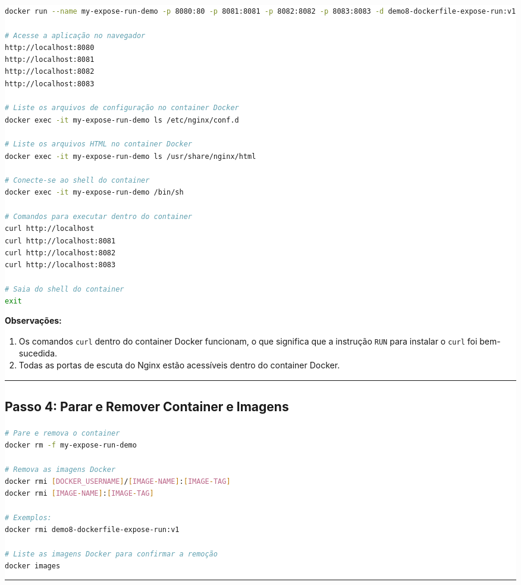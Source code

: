 ```bash
docker run --name my-expose-run-demo -p 8080:80 -p 8081:8081 -p 8082:8082 -p 8083:8083 -d demo8-dockerfile-expose-run:v1

# Acesse a aplicação no navegador
http://localhost:8080
http://localhost:8081
http://localhost:8082
http://localhost:8083

# Liste os arquivos de configuração no container Docker
docker exec -it my-expose-run-demo ls /etc/nginx/conf.d

# Liste os arquivos HTML no container Docker
docker exec -it my-expose-run-demo ls /usr/share/nginx/html

# Conecte-se ao shell do container
docker exec -it my-expose-run-demo /bin/sh

# Comandos para executar dentro do container
curl http://localhost
curl http://localhost:8081
curl http://localhost:8082
curl http://localhost:8083

# Saia do shell do container
exit
```

**Observações:**

1. Os comandos `curl` dentro do container Docker funcionam, o que significa que a instrução `RUN` para instalar o `curl` foi bem-sucedida.
2. Todas as portas de escuta do Nginx estão acessíveis dentro do container Docker.

---

## Passo 4: Parar e Remover Container e Imagens

```bash
# Pare e remova o container
docker rm -f my-expose-run-demo

# Remova as imagens Docker
docker rmi [DOCKER_USERNAME]/[IMAGE-NAME]:[IMAGE-TAG]
docker rmi [IMAGE-NAME]:[IMAGE-TAG]

# Exemplos:
docker rmi demo8-dockerfile-expose-run:v1

# Liste as imagens Docker para confirmar a remoção
docker images
```

---